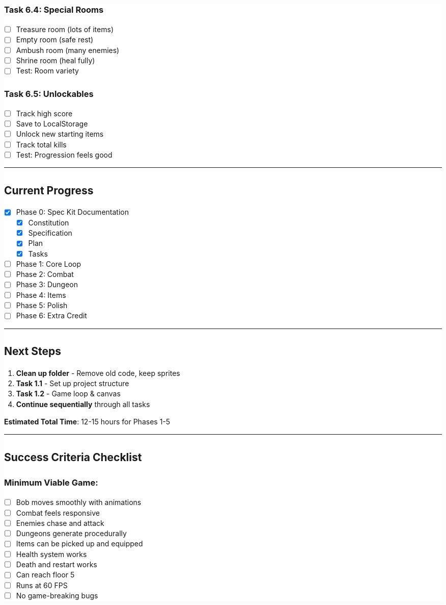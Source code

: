 ### Task 6.4: Special Rooms
- [ ] Treasure room (lots of items)
- [ ] Empty room (safe rest)
- [ ] Ambush room (many enemies)
- [ ] Shrine room (heal fully)
- [ ] Test: Room variety

### Task 6.5: Unlockables
- [ ] Track high score
- [ ] Save to LocalStorage
- [ ] Unlock new starting items
- [ ] Track total kills
- [ ] Test: Progression feels good

---

## Current Progress

- [x] Phase 0: Spec Kit Documentation
  - [x] Constitution
  - [x] Specification
  - [x] Plan
  - [x] Tasks
- [ ] Phase 1: Core Loop
- [ ] Phase 2: Combat
- [ ] Phase 3: Dungeon
- [ ] Phase 4: Items
- [ ] Phase 5: Polish
- [ ] Phase 6: Extra Credit

---

## Next Steps

1. **Clean up folder** - Remove old code, keep sprites
2. **Task 1.1** - Set up project structure
3. **Task 1.2** - Game loop & canvas
4. **Continue sequentially** through all tasks

**Estimated Total Time**: 12-15 hours for Phases 1-5

---

## Success Criteria Checklist

### Minimum Viable Game:
- [ ] Bob moves smoothly with animations
- [ ] Combat feels responsive
- [ ] Enemies chase and attack
- [ ] Dungeons generate procedurally
- [ ] Items can be picked up and equipped
- [ ] Health system works
- [ ] Death and restart works
- [ ] Can reach floor 5
- [ ] Runs at 60 FPS
- [ ] No game-breaking bugs
